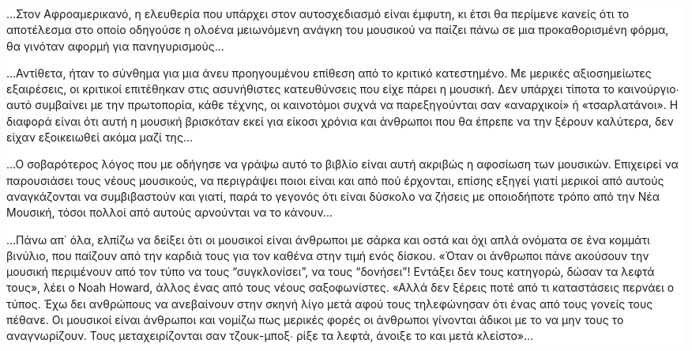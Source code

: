 ...Στον Αφροαμερικανό, η ελευθερία που υπάρχει στον αυτοσχεδιασμό
είναι έμφυτη, κι έτσι θα περίμενε κανείς ότι το αποτέλεσμα στο οποίο
οδηγούσε η ολοένα μειωνόμενη ανάγκη του μουσικού να παίζει πάνω σε μια
προκαθορισμένη φόρμα, θα γινόταν αφορμή για πανηγυρισμούς...

...Αντίθετα, ήταν το σύνθημα για μια άνευ προηγουμένου επίθεση από το
κριτικό κατεστημένο. Με μερικές αξιοσημείωτες εξαιρέσεις, οι κριτικοί
επιτέθηκαν στις ασυνήθιστες κατευθύνσεις που είχε πάρει η μουσική. Δεν
υπάρχει τίποτα το καινούργιο∙ αυτό συμβαίνει με την πρωτοπορία, κάθε
τέχνης, οι καινοτόμοι συχνά να παρεξηγούνται σαν «αναρχικοί» ή
«τσαρλατάνοι». Η διαφορά είναι ότι αυτή η μουσική βρισκόταν εκεί για
είκοσι χρόνια και άνθρωποι που θα έπρεπε να την ξέρουν καλύτερα, δεν
είχαν εξοικειωθεί ακόμα μαζί της...

...Ο σοβαρότερος λόγος που με οδήγησε να γράψω αυτό το βιβλίο είναι
αυτή ακριβώς η αφοσίωση των μουσικών. Επιχειρεί να παρουσιάσει τους
νέους μουσικούς, να περιγράψει ποιοι είναι και από πού έρχονται,
επίσης εξηγεί γιατί μερικοί από αυτούς αναγκάζονται να συμβιβαστούν
και γιατί, παρά το γεγονός ότι είναι δύσκολο να ζήσεις με οποιοδήποτε
τρόπο από την Νέα Μουσική, τόσοι πολλοί από αυτούς αρνούνται να το
κάνουν...

...Πάνω απ΄ όλα, ελπίζω να δείξει ότι οι μουσικοί είναι άνθρωποι με
σάρκα και οστά και όχι απλά ονόματα σε ένα κομμάτι βινύλιο, που
παίζουν από την καρδιά τους για τον καθένα στην τιμή ενός δίσκου.
«Όταν οι άνθρωποι πάνε ακούσουν την μουσική περιμένουν από τον τύπο να
τους “συγκλονίσει”, να τους “δονήσει”! Εντάξει δεν τους κατηγορώ,
δώσαν τα λεφτά τους», λέει ο Noah Howard, άλλος ένας από τους νέους
σαξοφωνίστες. «Αλλά δεν ξέρεις ποτέ από τι καταστάσεις περνάει ο
τύπος. Έχω δει ανθρώπους να ανεβαίνουν στην σκηνή λίγο μετά αφού τους
τηλεφώνησαν ότι ένας από τους γονείς τους πέθανε. Οι μουσικοί είναι
άνθρωποι και νομίζω πως μερικές φορές οι άνθρωποι γίνονται άδικοι με
το να μην τους το αναγνωρίζουν. Τους μεταχειρίζονται σαν τζουκ-μποξ∙
ρίξε τα λεφτά, άνοιξε το και μετά κλείστο»...
